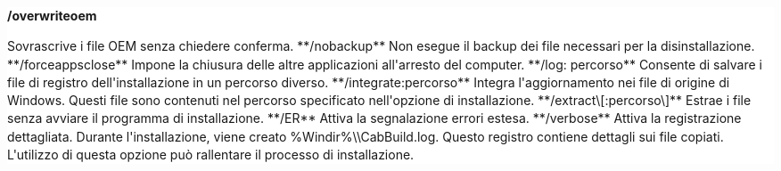 **/overwriteoem**
</td>
<td style="border:1px solid black;">
Sovrascrive i file OEM senza chiedere conferma.
</td>
</tr>
<tr>
<td style="border:1px solid black;">
**/nobackup**
</td>
<td style="border:1px solid black;">
Non esegue il backup dei file necessari per la disinstallazione.
</td>
</tr>
<tr class="alternateRow">
<td style="border:1px solid black;">
**/forceappsclose**
</td>
<td style="border:1px solid black;">
Impone la chiusura delle altre applicazioni all'arresto del computer.
</td>
</tr>
<tr>
<td style="border:1px solid black;">
**/log: percorso**
</td>
<td style="border:1px solid black;">
Consente di salvare i file di registro dell'installazione in un percorso diverso.
</td>
</tr>
<tr class="alternateRow">
<td style="border:1px solid black;">
**/integrate:percorso**
</td>
<td style="border:1px solid black;">
Integra l'aggiornamento nei file di origine di Windows. Questi file sono contenuti nel percorso specificato nell'opzione di installazione.
</td>
</tr>
<tr>
<td style="border:1px solid black;">
**/extract\[:percorso\]**
</td>
<td style="border:1px solid black;">
Estrae i file senza avviare il programma di installazione.
</td>
</tr>
<tr class="alternateRow">
<td style="border:1px solid black;">
**/ER**
</td>
<td style="border:1px solid black;">
Attiva la segnalazione errori estesa.
</td>
</tr>
<tr>
<td style="border:1px solid black;">
**/verbose**
</td>
<td style="border:1px solid black;">
Attiva la registrazione dettagliata. Durante l'installazione, viene creato %Windir%\\CabBuild.log. Questo registro contiene dettagli sui file copiati. L'utilizzo di questa opzione può rallentare il processo di installazione.
</td>